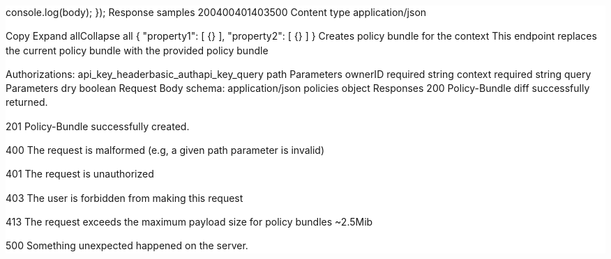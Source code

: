 console.log(body);
});
Response samples
200400401403500
Content type
application/json

Copy
Expand allCollapse all
{
"property1": [
{}
],
"property2": [
{}
]
}
Creates policy bundle for the context
This endpoint replaces the current policy bundle with the provided policy bundle

Authorizations:
api_key_headerbasic_authapi_key_query
path Parameters
ownerID
required
string
context
required
string
query Parameters
dry
boolean
Request Body schema: application/json
policies
object
Responses
200
Policy-Bundle diff successfully returned.

201
Policy-Bundle successfully created.

400
The request is malformed (e.g, a given path parameter is invalid)

401
The request is unauthorized

403
The user is forbidden from making this request

413
The request exceeds the maximum payload size for policy bundles ~2.5Mib

500
Something unexpected happened on the server.
